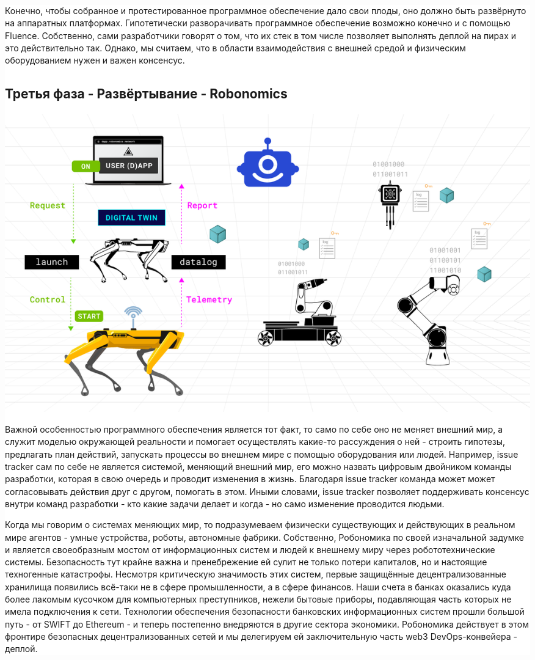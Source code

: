 Конечно, чтобы собранное и протестированное программное обеспечение дало свои плоды, оно должно быть развёрнуто на аппаратных платформах. Гипотетически разворачивать программное обеспечение возможно конечно и с помощью Fluence. Собственно, сами разработчики говорят о том, что их стек в том числе позволяет выполнять деплой на пирах и это действительно так. Однако, мы считаем, что в области взаимодействия с внешней средой и физическим оборудованием нужен и важен консенсус.

## Третья фаза - Развёртывание - Robonomics

![robotics deployment art](../images/web3-devops-stack/3rd-phase-deploy.png)

Важной особенностью программного обеспечения является тот факт, то само по себе оно не меняет внешний мир, а служит моделью окружающей реальности и помогает осуществлять какие-то рассуждения о ней - строить гипотезы, предлагать план действий, запускать процессы во внешнем мире с помощью оборудования или людей. Например, issue tracker сам по себе не является системой, меняющий внешний мир, его можно назвать цифровым двойником команды разработки, которая в свою очередь и проводит изменения в жизнь. Благодаря issue tracker команда может может согласовывать действия друг с другом, помогать в этом. Иными словами, issue tracker позволяет поддерживать консенсус внутри команд разработки - кто какие задачи делает и когда - но само изменение проводится людьми.

Когда мы говорим о системах меняющих мир, то подразумеваем физически существующих и действующих в реальном мире агентов - умные устройства, роботы, автономные фабрики. Собственно, Робономика по своей изначальной задумке и является своеобразным мостом от информационных систем и людей к внешнему миру через робототехнические системы. Безопасность тут крайне важна и пренебрежение ей сулит не только потери капиталов, но и настоящие техногенные катастрофы. Несмотря критическую значимость этих систем, первые защищённые децентрализованные хранилища появились всё-таки не в сфере промышленности, а в сфере финансов. Наши счета в банках оказались куда более лакомым кусочком для компьютерных преступников, нежели бытовые приборы, подавляющая часть которых не имела подключения к сети. Технологии обеспечения безопасности банковских информационных систем прошли большой путь - от SWIFT до Ethereum - и теперь постепенно внедряются в другие сектора экономики. Робономика действует в этом фронтире безопасных децентрализованных сетей и мы делегируем ей заключительную часть web3 DevOps-конвейера - деплой.
